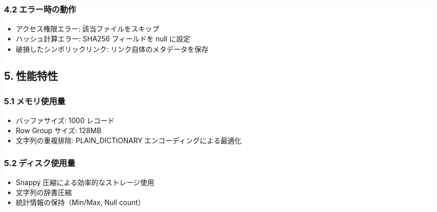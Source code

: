 ### 4.2 エラー時の動作

- アクセス権限エラー: 該当ファイルをスキップ
- ハッシュ計算エラー: SHA256 フィールドを null に設定
- 破損したシンボリックリンク: リンク自体のメタデータを保存

## 5. 性能特性

### 5.1 メモリ使用量

- バッファサイズ: 1000 レコード
- Row Group サイズ: 128MB
- 文字列の重複排除: PLAIN_DICTIONARY エンコーディングによる最適化

### 5.2 ディスク使用量

- Snappy 圧縮による効率的なストレージ使用
- 文字列の辞書圧縮
- 統計情報の保持（Min/Max, Null count）
